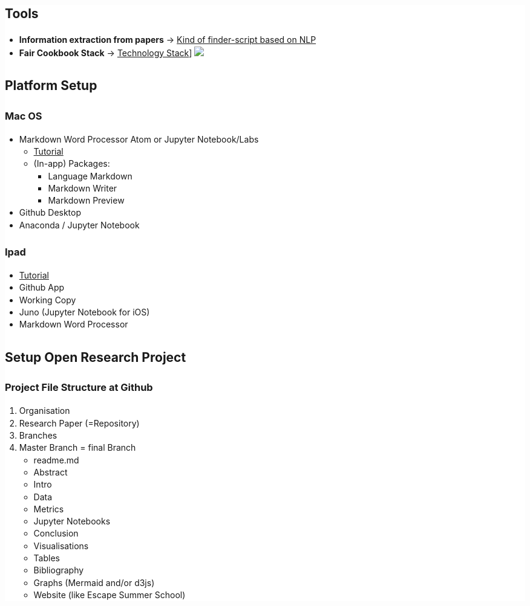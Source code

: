 ## Tools
- **Information extraction from papers** -> [Kind of finder-script based on NLP](https://github.com/Fraunhofer-ITMP/IMI-Project-Prioritization)
- **Fair Cookbook Stack** -> [Technology Stack](https://faircookbook.elixir-europe.org/content/recipes/afterword.html)]
![](https://hackmd.io/_uploads/rJCAZEEIq.png)




## Platform Setup

### Mac OS
- Markdown Word Processor Atom or Jupyter Notebook/Labs
  - [Tutorial](https://www.portent.com/blog/content/atom-markdown.htm)
  - (In-app) Packages:
    - Language Markdown
    - Markdown Writer
    - Markdown Preview
- Github Desktop
- Anaconda / Jupyter Notebook

### Ipad
- [Tutorial](https://thesweetsetup.com/ulysses-collaborate-writing/#setting-up-ulysses-on-iosipados)
- Github App
- Working Copy
- Juno (Jupyter Notebook for iOS)
- Markdown Word Processor

## Setup Open Research Project

### Project File Structure at Github
1. Organisation
2. Research Paper (=Repository)
3. Branches
4. Master Branch = final Branch
    - readme.md
    - Abstract
    - Intro
    - Data
    - Metrics
    - Jupyter Notebooks
    - Conclusion
    - Visualisations
    - Tables
    - Bibliography
    - Graphs (Mermaid and/or d3js)
    - Website (like Escape Summer School)
